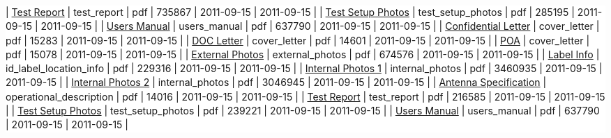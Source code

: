 | [Test Report](ZWMCARPOKE00R00/b16e687f64176bf4ae64524f03bf4c1e/1542290.pdf) | test_report | pdf | 735867 | 2011-09-15 | 2011-09-15 |
| [Test Setup Photos](ZWMCARPOKE00R00/b16e687f64176bf4ae64524f03bf4c1e/1542291.pdf) | test_setup_photos | pdf | 285195 | 2011-09-15 | 2011-09-15 |
| [Users Manual](ZWMCARPOKE00R00/b16e687f64176bf4ae64524f03bf4c1e/1542259.pdf) | users_manual | pdf | 637790 | 2011-09-15 | 2011-09-15 |
| [Confidential Letter](ZWMCARPOKE00R00/2a5797f0eb38e3555dbcf122f5a3c5b2/1542252.pdf) | cover_letter | pdf | 15283 | 2011-09-15 | 2011-09-15 |
| [DOC Letter](ZWMCARPOKE00R00/2a5797f0eb38e3555dbcf122f5a3c5b2/1542251.pdf) | cover_letter | pdf | 14601 | 2011-09-15 | 2011-09-15 |
| [POA](ZWMCARPOKE00R00/2a5797f0eb38e3555dbcf122f5a3c5b2/1542250.pdf) | cover_letter | pdf | 15078 | 2011-09-15 | 2011-09-15 |
| [External Photos](ZWMCARPOKE00R00/2a5797f0eb38e3555dbcf122f5a3c5b2/1542253.pdf) | external_photos | pdf | 674576 | 2011-09-15 | 2011-09-15 |
| [Label Info](ZWMCARPOKE00R00/2a5797f0eb38e3555dbcf122f5a3c5b2/1542256.pdf) | id_label_location_info | pdf | 229316 | 2011-09-15 | 2011-09-15 |
| [Internal Photos 1](ZWMCARPOKE00R00/2a5797f0eb38e3555dbcf122f5a3c5b2/1542254.pdf) | internal_photos | pdf | 3460935 | 2011-09-15 | 2011-09-15 |
| [Internal Photos 2](ZWMCARPOKE00R00/2a5797f0eb38e3555dbcf122f5a3c5b2/1542255.pdf) | internal_photos | pdf | 3046945 | 2011-09-15 | 2011-09-15 |
| [Antenna Specification](ZWMCARPOKE00R00/2a5797f0eb38e3555dbcf122f5a3c5b2/1542298.pdf) | operational_description | pdf | 14016 | 2011-09-15 | 2011-09-15 |
| [Test Report](ZWMCARPOKE00R00/2a5797f0eb38e3555dbcf122f5a3c5b2/1542306.pdf) | test_report | pdf | 216585 | 2011-09-15 | 2011-09-15 |
| [Test Setup Photos](ZWMCARPOKE00R00/2a5797f0eb38e3555dbcf122f5a3c5b2/1542307.pdf) | test_setup_photos | pdf | 239221 | 2011-09-15 | 2011-09-15 |
| [Users Manual](ZWMCARPOKE00R00/2a5797f0eb38e3555dbcf122f5a3c5b2/1542259.pdf) | users_manual | pdf | 637790 | 2011-09-15 | 2011-09-15 |
